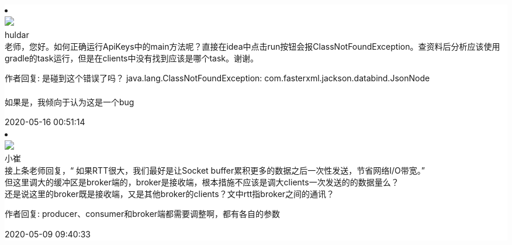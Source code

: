 </li>
<li>
<div class="_2sjJGcOH_0"><img src="https://static001.geekbang.org/account/avatar/00/15/50/81/e9c5a274.jpg"
  class="_3FLYR4bF_0">
<div class="_36ChpWj4_0">
  <div class="_2zFoi7sd_0"><span>huldar</span>
  </div>
  <div class="_2_QraFYR_0">老师，您好。如何正确运行ApiKeys中的main方法呢？直接在idea中点击run按钮会报ClassNotFoundException。查资料后分析应该使用gradle的task运行，但是在clients中没有找到应该是哪个task。谢谢。</div>
  <div class="_10o3OAxT_0">
    <p class="_3KxQPN3V_0">作者回复: 是碰到这个错误了吗？ java.lang.ClassNotFoundException: com.fasterxml.jackson.databind.JsonNode<br><br>如果是，我倾向于认为这是一个bug</p>
  </div>
  <div class="_3klNVc4Z_0">
    <div class="_3Hkula0k_0">2020-05-16 00:51:14</div>
  </div>
</div>
</div>
</li>
<li>
<div class="_2sjJGcOH_0"><img src="https://static001.geekbang.org/account/avatar/00/10/dc/3e/abb7bfe3.jpg"
  class="_3FLYR4bF_0">
<div class="_36ChpWj4_0">
  <div class="_2zFoi7sd_0"><span>小崔</span>
  </div>
  <div class="_2_QraFYR_0">接上条老师回复，“ 如果RTT很大，我们最好是让Socket buffer累积更多的数据之后一次性发送，节省网络I&#47;O带宽。”<br>但这里调大的缓冲区是broker端的，broker是接收端，根本措施不应该是调大clients一次发送的的数据量么？<br>还是说这里的broker既是接收端，又是其他broker的clients？文中rtt指broker之间的通讯？</div>
  <div class="_10o3OAxT_0">
    <p class="_3KxQPN3V_0">作者回复: producer、consumer和broker端都需要调整啊，都有各自的参数</p>
  </div>
  <div class="_3klNVc4Z_0">
    <div class="_3Hkula0k_0">2020-05-09 09:40:33</div>
  </div>
</div>
</div>
</li>
</ul>